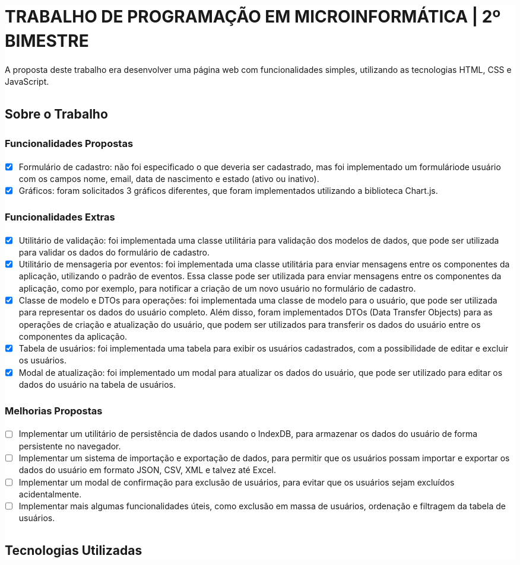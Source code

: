 # TRABALHO DE PROGRAMAÇÃO EM MICROINFORMÁTICA | 2º BIMESTRE

A proposta deste trabalho era desenvolver uma página web com funcionalidades
simples, utilizando as tecnologias HTML, CSS e JavaScript.

## Sobre o Trabalho

### Funcionalidades Propostas

- [x] Formulário de cadastro: não foi especificado o que deveria ser cadastrado,
  mas foi implementado um formuláriode usuário com os campos nome, email, data
  de nascimento e estado (ativo ou inativo).
- [x] Gráficos: foram solicitados 3 gráficos diferentes, que foram implementados
  utilizando a biblioteca Chart.js.

### Funcionalidades Extras

- [x] Utilitário de validação: foi implementada uma classe utilitária para
  validação dos modelos de dados, que pode ser utilizada para validar os dados
  do formulário de cadastro.
- [x] Utilitário de mensageria por eventos: foi implementada uma classe
  utilitária para enviar mensagens entre os componentes da aplicação, utilizando
  o padrão de eventos. Essa classe pode ser utilizada para enviar mensagens
  entre os componentes da aplicação, como por exemplo, para notificar a criação
  de um novo usuário no formulário de cadastro.
- [x] Classe de modelo e DTOs para operações: foi implementada uma classe de
  modelo para o usuário, que pode ser utilizada para representar os dados do
  usuário completo. Além disso, foram implementados DTOs (Data Transfer Objects)
  para as operações de criação e atualização do usuário, que podem ser
  utilizados para transferir os dados do usuário entre os componentes da
  aplicação.
- [x] Tabela de usuários: foi implementada uma tabela para exibir os usuários
  cadastrados, com a possibilidade de editar e excluir os usuários.
- [x] Modal de atualização: foi implementado um modal para atualizar os dados do
  usuário, que pode ser utilizado para editar os dados do usuário na tabela de
  usuários.

### Melhorias Propostas

- [ ] Implementar um utilitário de persistência de dados usando o IndexDB, para
  armazenar os dados do usuário de forma persistente no navegador.
- [ ] Implementar um sistema de importação e exportação de dados, para permitir
  que os usuários possam importar e exportar os dados do usuário em formato
  JSON, CSV, XML e talvez até Excel.
- [ ] Implementar um modal de confirmação para exclusão de usuários, para evitar
  que os usuários sejam excluídos acidentalmente.
- [ ] Implementar mais algumas funcionalidades úteis, como exclusão em massa de
  usuários, ordenação e filtragem da tabela de usuários.

## Tecnologias Utilizadas
